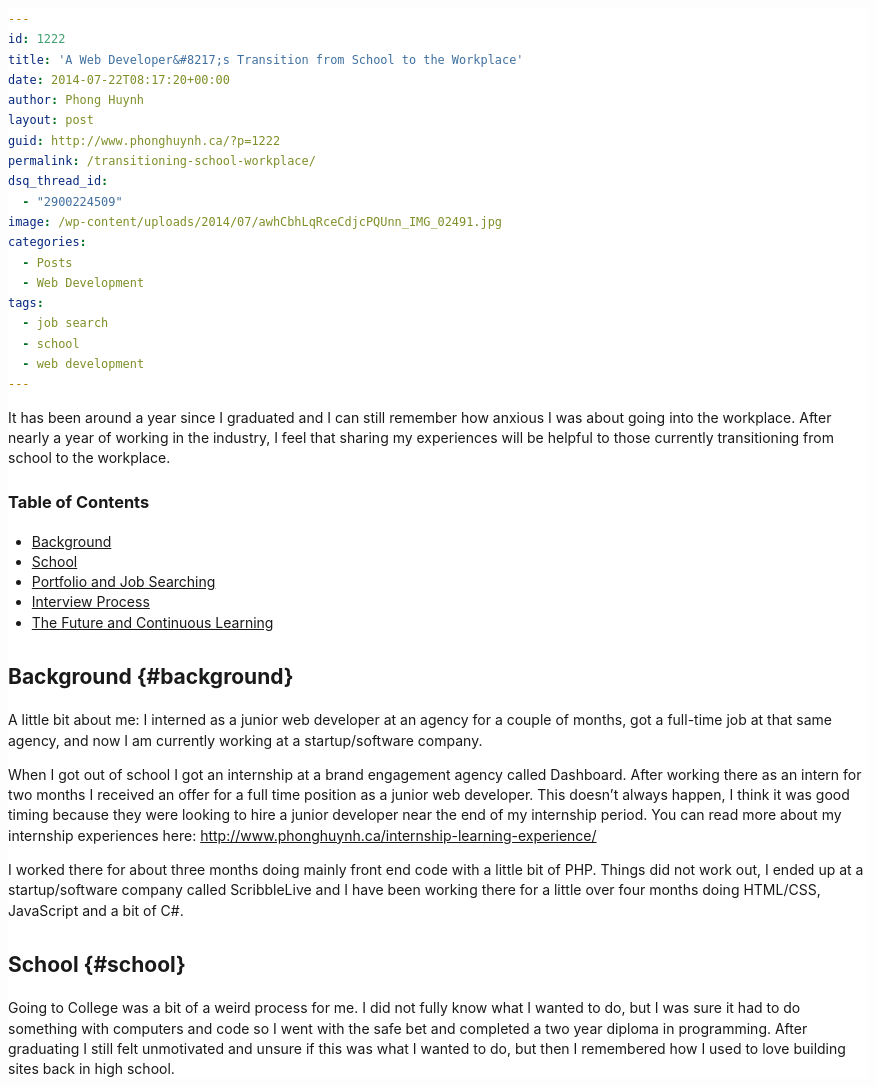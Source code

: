```yaml
---
id: 1222
title: 'A Web Developer&#8217;s Transition from School to the Workplace'
date: 2014-07-22T08:17:20+00:00
author: Phong Huynh
layout: post
guid: http://www.phonghuynh.ca/?p=1222
permalink: /transitioning-school-workplace/
dsq_thread_id:
  - "2900224509"
image: /wp-content/uploads/2014/07/awhCbhLqRceCdjcPQUnn_IMG_02491.jpg
categories:
  - Posts
  - Web Development
tags:
  - job search
  - school
  - web development
---
```

It has been around a year since I graduated and I can still remember how anxious I was about going into the workplace. After nearly a year of working in the industry, I feel that sharing my experiences will be helpful to those currently transitioning from school to the workplace.

### Table of Contents

  * [Background](#background)
  * [School](#school)
  * [Portfolio and Job Searching](#jobsearch)
  * [Interview Process](#interview)
  * [The Future and Continuous Learning](#future)

## Background {#background}

A little bit about me: I interned as a junior web developer at an agency for a couple of months, got a full-time job at that same agency, and now I am currently working at a startup/software company.

When I got out of school I got an internship at a brand engagement agency called Dashboard. After working there as an intern for two months I received an offer for a full time position as a junior web developer. This doesn&#8217;t always happen, I think it was good timing because they were looking to hire a junior developer near the end of my internship period. You can read more about my internship experiences here: <a href="http://www.phonghuynh.ca/internship-learning-experience/" target="_blank">http://www.phonghuynh.ca/internship-learning-experience/</a>

I worked there for about three months doing mainly front end code with a little bit of PHP. Things did not work out, I ended up at a startup/software company called ScribbleLive and I have been working there for a little over four months doing HTML/CSS, JavaScript and a bit of C#.

## School {#school}

Going to College was a bit of a weird process for me. I did not fully know what I wanted to do, but I was sure it had to do something with computers and code so I went with the safe bet and completed a two year diploma in programming. After graduating I still felt unmotivated and unsure if this was what I wanted to do, but then I remembered how I used to love building sites back in high school.

